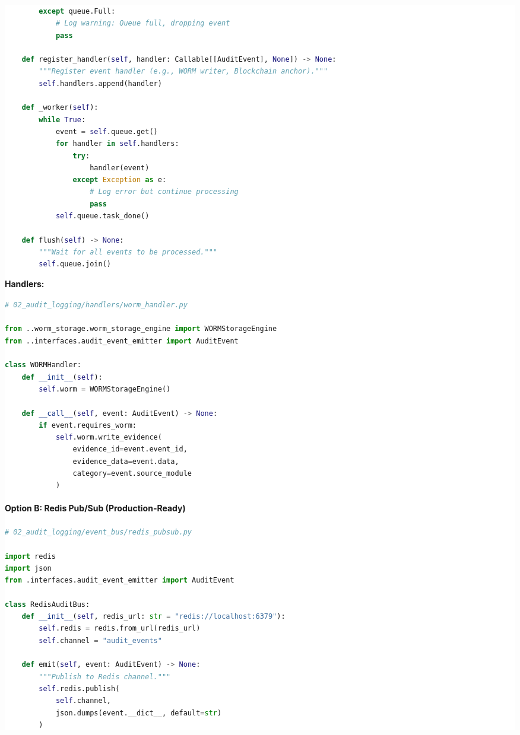 ```python
        except queue.Full:
            # Log warning: Queue full, dropping event
            pass

    def register_handler(self, handler: Callable[[AuditEvent], None]) -> None:
        """Register event handler (e.g., WORM writer, Blockchain anchor)."""
        self.handlers.append(handler)

    def _worker(self):
        while True:
            event = self.queue.get()
            for handler in self.handlers:
                try:
                    handler(event)
                except Exception as e:
                    # Log error but continue processing
                    pass
            self.queue.task_done()

    def flush(self) -> None:
        """Wait for all events to be processed."""
        self.queue.join()
```

**Handlers:**

```python
# 02_audit_logging/handlers/worm_handler.py

from ..worm_storage.worm_storage_engine import WORMStorageEngine
from ..interfaces.audit_event_emitter import AuditEvent

class WORMHandler:
    def __init__(self):
        self.worm = WORMStorageEngine()

    def __call__(self, event: AuditEvent) -> None:
        if event.requires_worm:
            self.worm.write_evidence(
                evidence_id=event.event_id,
                evidence_data=event.data,
                category=event.source_module
            )
```

#### Option B: Redis Pub/Sub (Production-Ready)

```python
# 02_audit_logging/event_bus/redis_pubsub.py

import redis
import json
from .interfaces.audit_event_emitter import AuditEvent

class RedisAuditBus:
    def __init__(self, redis_url: str = "redis://localhost:6379"):
        self.redis = redis.from_url(redis_url)
        self.channel = "audit_events"

    def emit(self, event: AuditEvent) -> None:
        """Publish to Redis channel."""
        self.redis.publish(
            self.channel,
            json.dumps(event.__dict__, default=str)
        )
```
